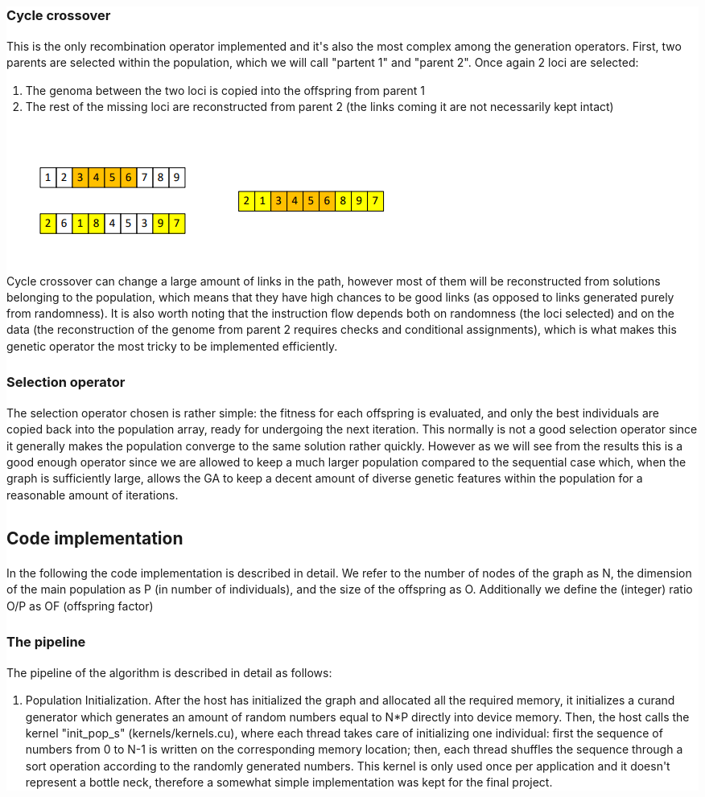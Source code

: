 


### Cycle crossover
This is the only recombination operator implemented and it's also the most complex among the generation operators. First, two parents are selected within the population, which we will call "partent 1" and "parent 2". Once again 2 loci are selected:

1. The genoma between the two loci is copied into the offspring from parent 1
2. The rest of the missing loci are reconstructed from parent 2 (the links coming it are not necessarily kept intact)


![pic](./imgs/cycle_crossover.png)
<br>

Cycle crossover can change a large amount of links in the path, however most of them will be reconstructed from solutions belonging to the population, which means that they have high chances to be good links (as opposed to links generated purely from randomness). It is also worth noting that the instruction flow depends both on randomness (the loci selected) and on the data (the reconstruction of the genome from parent 2 requires checks and conditional assignments), which is what makes this genetic operator the most tricky to be implemented efficiently.
 
### Selection operator
The selection operator chosen is rather simple: the fitness for each offspring is evaluated, and only the best individuals are copied back into the population array, ready for undergoing the next iteration. This normally is not a good selection operator since it generally makes the population converge to the same solution rather quickly. However as we will see from the results this is a good enough operator since we are allowed to keep a much larger population compared to the sequential case which, when the graph is sufficiently large, allows the GA to keep a decent amount of diverse genetic features within the population for a reasonable amount of iterations.

## Code implementation

In the following the code implementation is described in detail. We refer to the number of nodes of the graph as N, the dimension of the main population as P (in number of individuals), and the size of the offspring as O. Additionally we define the (integer) ratio O/P as OF (offspring factor)
### The pipeline

The pipeline of the algorithm is described in detail as follows:

1. Population Initialization. After the host has initialized the graph and allocated all the required memory, it initializes a curand generator which generates an amount of random numbers equal to N*P directly into device memory. Then, the host calls the kernel "init_pop_s" (kernels/kernels.cu), where each thread takes care of initializing one individual: first the sequence of numbers from 0 to N-1 is written on the corresponding memory location; then, each thread shuffles the sequence through a sort operation according to the randomly generated numbers. This kernel is only used once per application and it doesn't represent a bottle neck, therefore a somewhat simple implementation was kept for the final project.